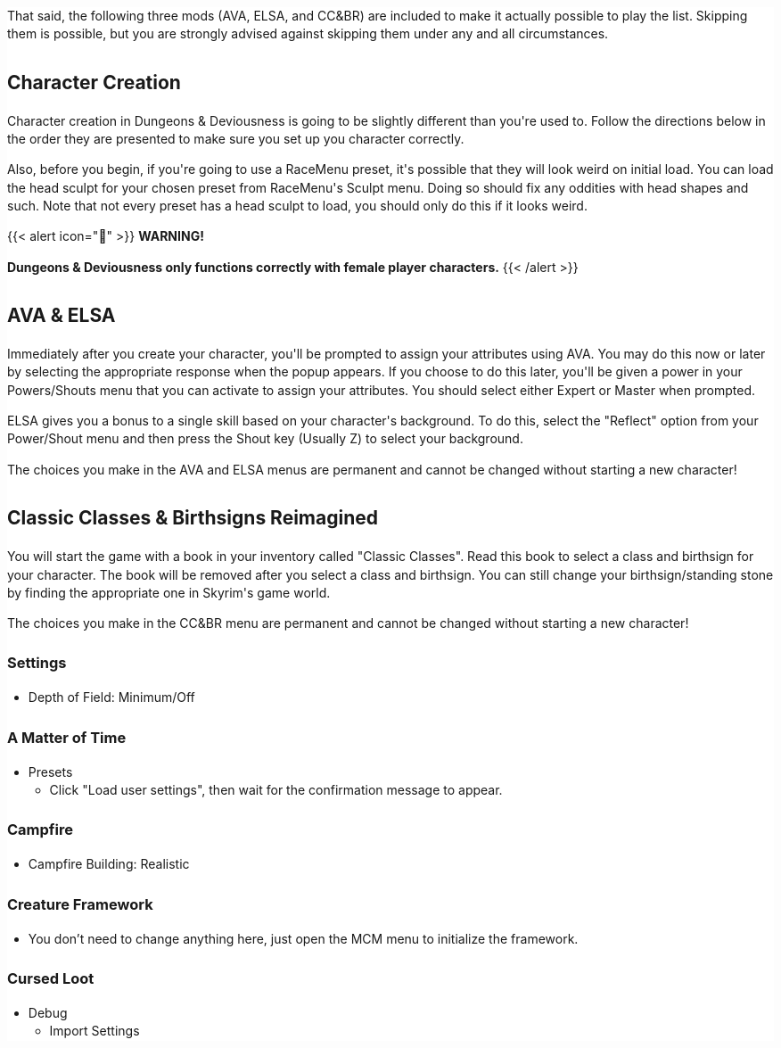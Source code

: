 That said, the following three mods (AVA, ELSA, and CC&BR) are included to make it actually possible to play the list. Skipping them is possible, but you are strongly advised against skipping them under any and all circumstances.

## Character Creation
Character creation in Dungeons & Deviousness is going to be slightly different than you're used to. Follow the directions below in the order they are presented to make sure you set up you character correctly.

Also, before you begin, if you're going to use a RaceMenu preset, it's possible that they will look weird on initial load. You can load the head sculpt for your chosen preset from RaceMenu's Sculpt menu. Doing so should fix any oddities with head shapes and such. Note that not every preset has a head sculpt to load, you should only do this if it looks weird.

{{< alert icon="🛑" >}}
**WARNING!**

**Dungeons & Deviousness only functions correctly with female player characters.**
{{< /alert >}}

## AVA & ELSA
Immediately after you create your character, you'll be prompted to assign your attributes using AVA. You may do this now or later by selecting the appropriate response when the popup appears. If you choose to do this later, you'll be given a power in your Powers/Shouts menu that you can activate to assign your attributes. You should select either Expert or Master when prompted.

ELSA gives you a bonus to a single skill based on your character's background. To do this, select the "Reflect" option from your Power/Shout menu and then press the Shout key (Usually Z) to select your background.

The choices you make in the AVA and ELSA menus are permanent and cannot be changed without starting a new character!

## Classic Classes & Birthsigns Reimagined
You will start the game with a book in your inventory called "Classic Classes". Read this book to select a class and birthsign for your character. The book will be removed after you select a class and birthsign. You can still change your birthsign/standing stone by finding the appropriate one in Skyrim's game world.

The choices you make in the CC&BR menu are permanent and cannot be changed without starting a new character!

### Settings
- Depth of Field: Minimum/Off
### A Matter of Time
- Presets
  - Click "Load user settings", then wait for the confirmation message to appear.

### Campfire
  - Campfire Building: Realistic
### Creature Framework
- You don’t need to change anything here, just open the MCM menu to initialize the framework.
### Cursed Loot
- Debug
  - Import Settings
